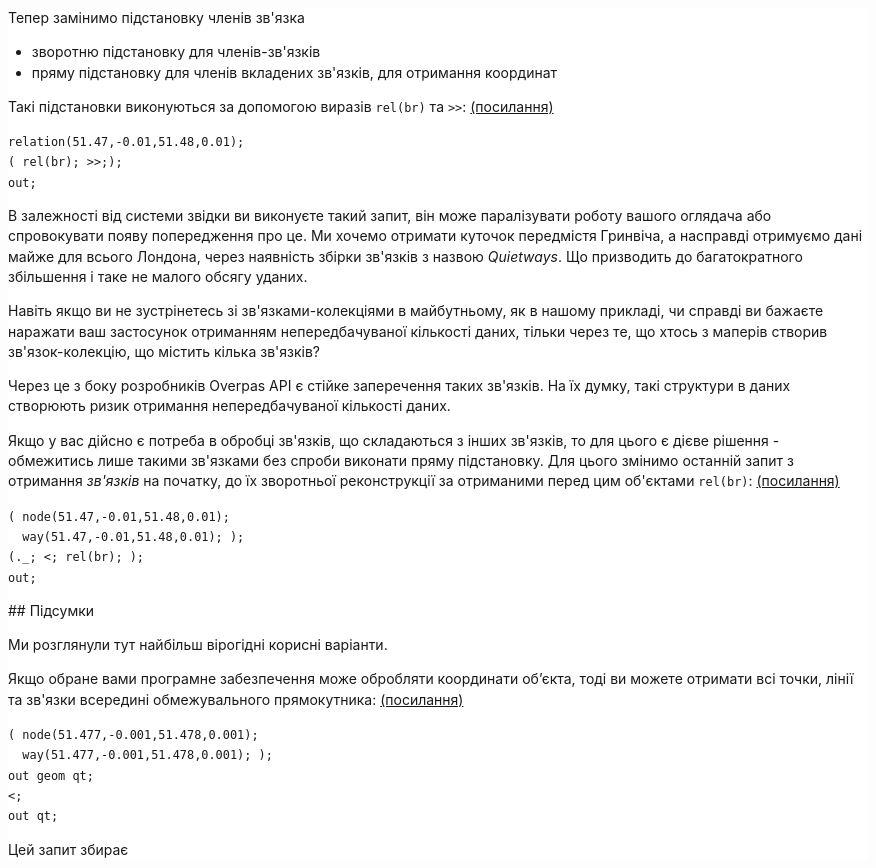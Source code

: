 Тепер замінимо підстановку членів зв'язка

* зворотню підстановку для членів-зв'язків
* пряму підстановку для членів вкладених зв'язків, для отримання координат

Такі підстановки виконуються за допомогою виразів `rel(br)` та `>>`:
[(посилання)](https://overpass-turbo.eu/?lat=51.4775&lon=0.0&zoom=16&Q=CGI_STUB)

    relation(51.47,-0.01,51.48,0.01);
    ( rel(br); >>;);
    out;

В залежності від системи звідки ви виконуєте такий запит,
він може паралізувати роботу вашого оглядача або спровокувати появу попередження про це.
Ми хочемо отримати куточок передмістя Гринвіча,
а насправді отримуємо дані майже для всього Лондона,
через наявність збірки зв'язків з назвою _Quietways_.
Що призводить до багатократного збільшення і таке не малого обсягу уданих.

Навіть якщо ви не зустрінетесь зі зв'язками-колекціями в майбутньому, 
як в нашому прикладі, чи справді ви бажаєте наражати ваш застосунок
отриманням непередбачуваної кількості даних, тільки через те, що
хтось з маперів створив зв'язок-колекцію, що містить кілька зв'язків?

Через це з боку розробників Overpas API є стійке заперечення таких зв'язків.
На їх думку, такі структури в даних створюють ризик отримання непередбачуваної кількості даних.

Якщо у вас дійсно є потреба в обробці зв'язків, що складаються з інших 
зв'язків, то для цього є дієве рішення - обмежитись лише такими зв'язками без спроби виконати пряму підстановку.
Для цього змінимо останній запит з отримання _зв'язків_ на початку, до їх зворотньої реконструкції за отриманими перед цим об'єктами `rel(br)`:
[(посилання)](https://overpass-turbo.eu/?lat=51.4775&lon=0.0&zoom=16&Q=CGI_STUB)

    ( node(51.47,-0.01,51.48,0.01);
      way(51.47,-0.01,51.48,0.01); );
    (._; <; rel(br); );
    out;

<a name="full"/>
## Підсумки

Ми розглянули тут найбільш вірогідні корисні варіанти.

Якщо обране вами програмне забезпечення може обробляти координати об’єкта,
тоді ви можете отримати всі точки, лінії та зв'язки всередині обмежувального прямокутника:
[(посилання)](https://overpass-turbo.eu/?lat=51.4775&lon=0.0&zoom=16&Q=CGI_STUB)

    ( node(51.477,-0.001,51.478,0.001);
      way(51.477,-0.001,51.478,0.001); );
    out geom qt;
    <;
    out qt;

Цей запит збирає
